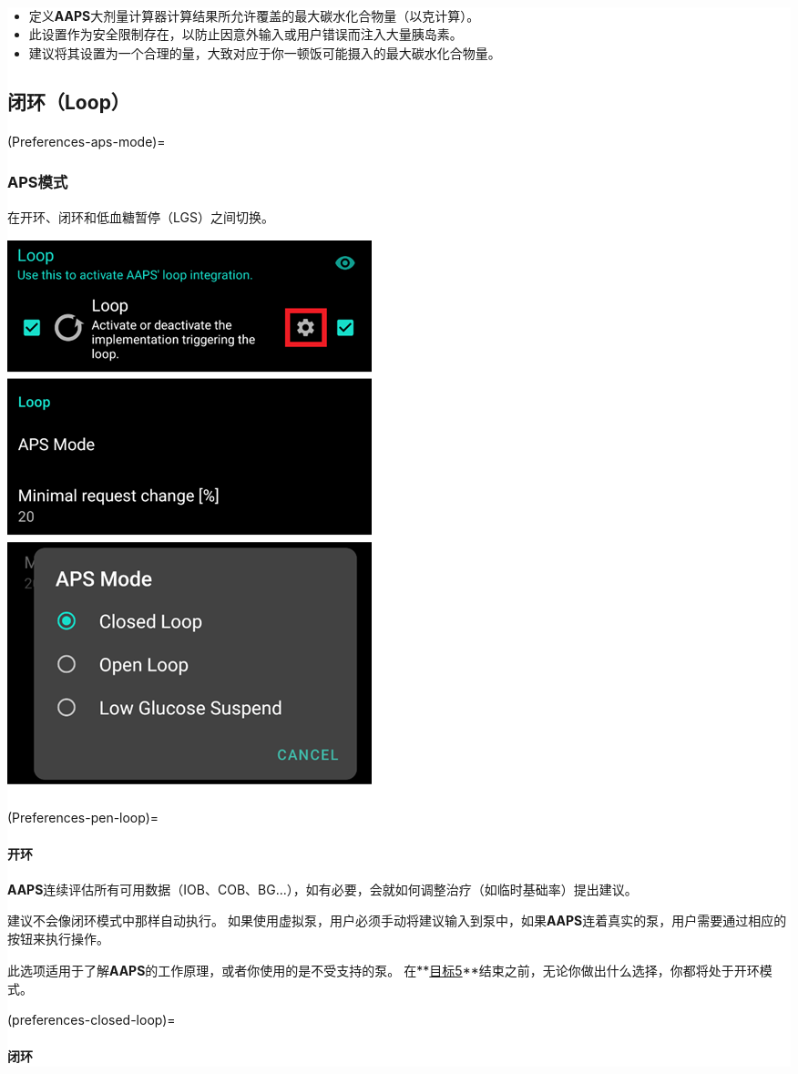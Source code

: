 - 定义**AAPS**大剂量计算器计算结果所允许覆盖的最大碳水化合物量（以克计算）。
- 此设置作为安全限制存在，以防止因意外输入或用户错误而注入大量胰岛素。
- 建议将其设置为一个合理的量，大致对应于你一顿饭可能摄入的最大碳水化合物量。

## 闭环（Loop）

(Preferences-aps-mode)=
### APS模式
在开环、闭环和低血糖暂停（LGS）之间切换。

![配置构建器 - 循环模式](../images/ConfigBuilder_LoopLGS.png)

(Preferences-pen-loop)=
#### 开环
**AAPS**连续评估所有可用数据（IOB、COB、BG...），如有必要，会就如何调整治疗（如临时基础率）提出建议。

建议不会像闭环模式中那样自动执行。 如果使用虚拟泵，用户必须手动将建议输入到泵中，如果**AAPS**连着真实的泵，用户需要通过相应的按钮来执行操作。

此选项适用于了解**AAPS**的工作原理，或者你使用的是不受支持的泵。 在**[目标5](#objectives-objective5)**结束之前，无论你做出什么选择，你都将处于开环模式。

(preferences-closed-loop)=
#### 闭环
